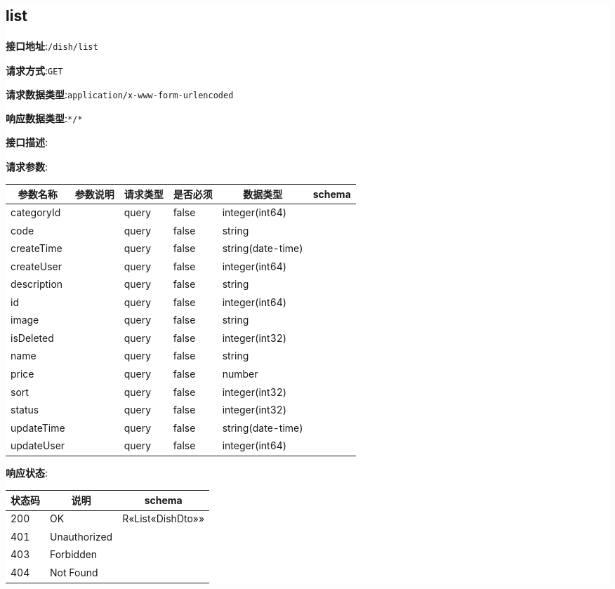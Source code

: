 
## list


**接口地址**:`/dish/list`


**请求方式**:`GET`


**请求数据类型**:`application/x-www-form-urlencoded`


**响应数据类型**:`*/*`


**接口描述**:


**请求参数**:


| 参数名称 | 参数说明 | 请求类型    | 是否必须 | 数据类型 | schema |
| -------- | -------- | ----- | -------- | -------- | ------ |
|categoryId||query|false|integer(int64)||
|code||query|false|string||
|createTime||query|false|string(date-time)||
|createUser||query|false|integer(int64)||
|description||query|false|string||
|id||query|false|integer(int64)||
|image||query|false|string||
|isDeleted||query|false|integer(int32)||
|name||query|false|string||
|price||query|false|number||
|sort||query|false|integer(int32)||
|status||query|false|integer(int32)||
|updateTime||query|false|string(date-time)||
|updateUser||query|false|integer(int64)||


**响应状态**:


| 状态码 | 说明 | schema |
| -------- | -------- | ----- | 
|200|OK|R«List«DishDto»»|
|401|Unauthorized||
|403|Forbidden||
|404|Not Found||
